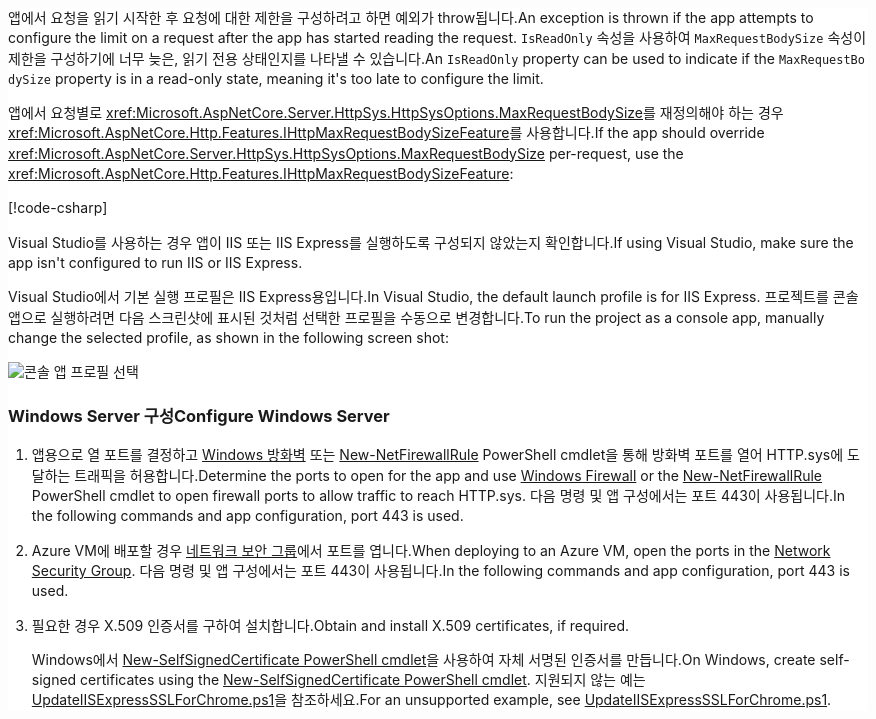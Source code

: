 <span data-ttu-id="e3b0e-198">앱에서 요청을 읽기 시작한 후 요청에 대한 제한을 구성하려고 하면 예외가 throw됩니다.</span><span class="sxs-lookup"><span data-stu-id="e3b0e-198">An exception is thrown if the app attempts to configure the limit on a request after the app has started reading the request.</span></span> <span data-ttu-id="e3b0e-199">`IsReadOnly` 속성을 사용하여 `MaxRequestBodySize` 속성이 제한을 구성하기에 너무 늦은, 읽기 전용 상태인지를 나타낼 수 있습니다.</span><span class="sxs-lookup"><span data-stu-id="e3b0e-199">An `IsReadOnly` property can be used to indicate if the `MaxRequestBodySize` property is in a read-only state, meaning it's too late to configure the limit.</span></span>

<span data-ttu-id="e3b0e-200">앱에서 요청별로 <xref:Microsoft.AspNetCore.Server.HttpSys.HttpSysOptions.MaxRequestBodySize>를 재정의해야 하는 경우 <xref:Microsoft.AspNetCore.Http.Features.IHttpMaxRequestBodySizeFeature>를 사용합니다.</span><span class="sxs-lookup"><span data-stu-id="e3b0e-200">If the app should override <xref:Microsoft.AspNetCore.Server.HttpSys.HttpSysOptions.MaxRequestBodySize> per-request, use the <xref:Microsoft.AspNetCore.Http.Features.IHttpMaxRequestBodySizeFeature>:</span></span>

[!code-csharp[](httpsys/samples/3.x/SampleApp/Startup.cs?name=snippet1&highlight=6-7)]

<span data-ttu-id="e3b0e-201">Visual Studio를 사용하는 경우 앱이 IIS 또는 IIS Express를 실행하도록 구성되지 않았는지 확인합니다.</span><span class="sxs-lookup"><span data-stu-id="e3b0e-201">If using Visual Studio, make sure the app isn't configured to run IIS or IIS Express.</span></span>

<span data-ttu-id="e3b0e-202">Visual Studio에서 기본 실행 프로필은 IIS Express용입니다.</span><span class="sxs-lookup"><span data-stu-id="e3b0e-202">In Visual Studio, the default launch profile is for IIS Express.</span></span> <span data-ttu-id="e3b0e-203">프로젝트를 콘솔 앱으로 실행하려면 다음 스크린샷에 표시된 것처럼 선택한 프로필을 수동으로 변경합니다.</span><span class="sxs-lookup"><span data-stu-id="e3b0e-203">To run the project as a console app, manually change the selected profile, as shown in the following screen shot:</span></span>

![콘솔 앱 프로필 선택](httpsys/_static/vs-choose-profile.png)

### <a name="configure-windows-server"></a><span data-ttu-id="e3b0e-205">Windows Server 구성</span><span class="sxs-lookup"><span data-stu-id="e3b0e-205">Configure Windows Server</span></span>

1. <span data-ttu-id="e3b0e-206">앱용으로 열 포트를 결정하고 [Windows 방화벽](/windows/security/threat-protection/windows-firewall/create-an-inbound-port-rule) 또는 [New-NetFirewallRule](/powershell/module/netsecurity/new-netfirewallrule) PowerShell cmdlet을 통해 방화벽 포트를 열어 HTTP.sys에 도달하는 트래픽을 허용합니다.</span><span class="sxs-lookup"><span data-stu-id="e3b0e-206">Determine the ports to open for the app and use [Windows Firewall](/windows/security/threat-protection/windows-firewall/create-an-inbound-port-rule) or the [New-NetFirewallRule](/powershell/module/netsecurity/new-netfirewallrule) PowerShell cmdlet to open firewall ports to allow traffic to reach HTTP.sys.</span></span> <span data-ttu-id="e3b0e-207">다음 명령 및 앱 구성에서는 포트 443이 사용됩니다.</span><span class="sxs-lookup"><span data-stu-id="e3b0e-207">In the following commands and app configuration, port 443 is used.</span></span>

1. <span data-ttu-id="e3b0e-208">Azure VM에 배포할 경우 [네트워크 보안 그룹](/azure/virtual-machines/windows/nsg-quickstart-portal)에서 포트를 엽니다.</span><span class="sxs-lookup"><span data-stu-id="e3b0e-208">When deploying to an Azure VM, open the ports in the [Network Security Group](/azure/virtual-machines/windows/nsg-quickstart-portal).</span></span> <span data-ttu-id="e3b0e-209">다음 명령 및 앱 구성에서는 포트 443이 사용됩니다.</span><span class="sxs-lookup"><span data-stu-id="e3b0e-209">In the following commands and app configuration, port 443 is used.</span></span>

1. <span data-ttu-id="e3b0e-210">필요한 경우 X.509 인증서를 구하여 설치합니다.</span><span class="sxs-lookup"><span data-stu-id="e3b0e-210">Obtain and install X.509 certificates, if required.</span></span>

   <span data-ttu-id="e3b0e-211">Windows에서 [New-SelfSignedCertificate PowerShell cmdlet](/powershell/module/pkiclient/new-selfsignedcertificate)을 사용하여 자체 서명된 인증서를 만듭니다.</span><span class="sxs-lookup"><span data-stu-id="e3b0e-211">On Windows, create self-signed certificates using the [New-SelfSignedCertificate PowerShell cmdlet](/powershell/module/pkiclient/new-selfsignedcertificate).</span></span> <span data-ttu-id="e3b0e-212">지원되지 않는 예는 [UpdateIISExpressSSLForChrome.ps1](https://github.com/dotnet/AspNetCore.Docs/tree/master/aspnetcore/includes/make-x509-cert/UpdateIISExpressSSLForChrome.ps1)을 참조하세요.</span><span class="sxs-lookup"><span data-stu-id="e3b0e-212">For an unsupported example, see [UpdateIISExpressSSLForChrome.ps1](https://github.com/dotnet/AspNetCore.Docs/tree/master/aspnetcore/includes/make-x509-cert/UpdateIISExpressSSLForChrome.ps1).</span></span>

